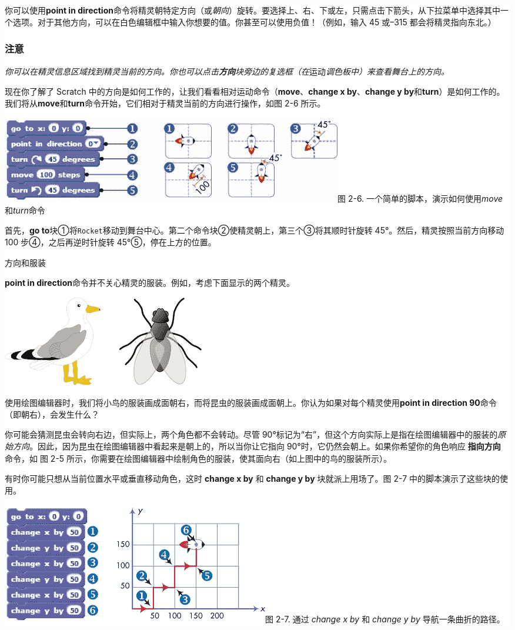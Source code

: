 你可以使用**point in direction**命令将精灵朝特定方向（或*朝向*）旋转。要选择上、右、下或左，只需点击下箭头，从下拉菜单中选择其中一个选项。对于其他方向，可以在白色编辑框中输入你想要的值。你甚至可以使用负值！（例如，输入 45 或–315 都会将精灵指向东北。）

### 注意

*你可以在精灵信息区域找到精灵当前的方向。你也可以点击**方向**块旁边的复选框（在*运动*调色板中）来查看舞台上的方向。*

现在你了解了 Scratch 中的方向是如何工作的，让我们看看相对运动命令（**move**、**change x by**、**change y by**和**turn**）是如何工作的。我们将从**move**和**turn**命令开始，它们相对于精灵当前的方向进行操作，如图 2-6 所示。

![一个简单的脚本，演示如何使用 move 和 turn 命令](img/httpatomoreillycomsourcenostarchimages2134355.png.jpg)图 2-6. 一个简单的脚本，演示如何使用*move*和*turn*命令

首先，**go to**块①将`Rocket`移动到舞台中心。第二个命令块②使精灵朝上，第三个③将其顺时针旋转 45°。然后，精灵按照当前方向移动 100 步④，之后再逆时针旋转 45°⑤，停在上方的位置。

方向和服装

**point in direction**命令并不关心精灵的服装。例如，考虑下面显示的两个精灵。

![无标题的图像](img/httpatomoreillycomsourcenostarchimages2134357.png.jpg)

使用绘图编辑器时，我们将小鸟的服装画成面朝右，而将昆虫的服装画成面朝上。你认为如果对每个精灵使用**point in direction 90**命令（即朝右），会发生什么？

你可能会猜测昆虫会转向右边，但实际上，两个角色都不会转动。尽管 90°标记为“右”，但这个方向实际上是指在绘图编辑器中的服装的*原始方向*。因此，因为昆虫在绘图编辑器中看起来是朝上的，所以当你让它指向 90°时，它仍然会朝上。如果你希望你的角色响应 **指向方向** 命令，如 图 2-5 所示，你需要在绘图编辑器中绘制角色的服装，使其面向右（如上图中的鸟的服装所示）。

有时你可能只想从当前位置水平或垂直移动角色，这时 **change x by** 和 **change y by** 块就派上用场了。图 2-7 中的脚本演示了这些块的使用。

![通过 *change x by* 和 *change y by* 导航一条曲折的路径。](img/httpatomoreillycomsourcenostarchimages2134359.png.jpg)图 2-7. 通过 *change x by* 和 *change y by* 导航一条曲折的路径。
